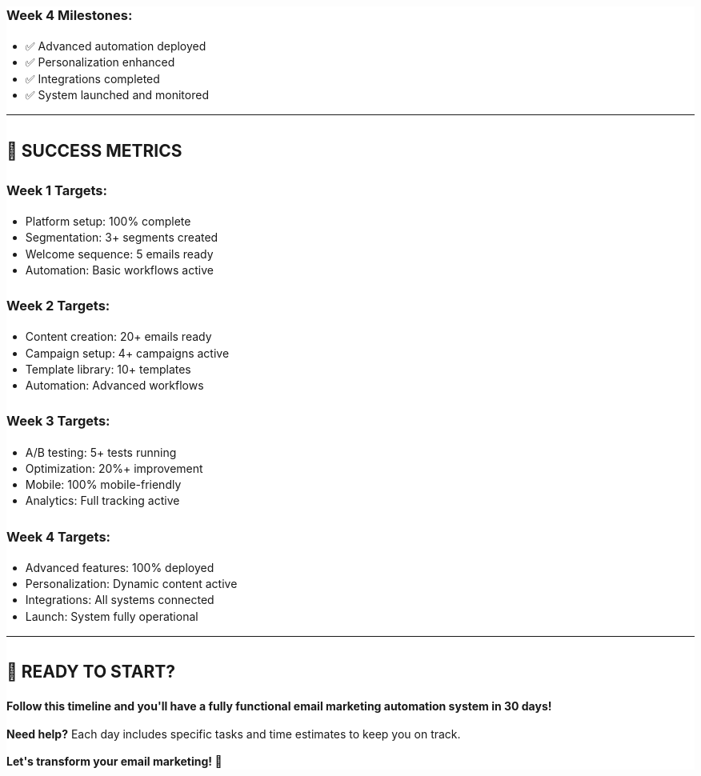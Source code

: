 ### **Week 4 Milestones:**
- ✅ Advanced automation deployed
- ✅ Personalization enhanced
- ✅ Integrations completed
- ✅ System launched and monitored

---

## 🎯 **SUCCESS METRICS**

### **Week 1 Targets:**
- Platform setup: 100% complete
- Segmentation: 3+ segments created
- Welcome sequence: 5 emails ready
- Automation: Basic workflows active

### **Week 2 Targets:**
- Content creation: 20+ emails ready
- Campaign setup: 4+ campaigns active
- Template library: 10+ templates
- Automation: Advanced workflows

### **Week 3 Targets:**
- A/B testing: 5+ tests running
- Optimization: 20%+ improvement
- Mobile: 100% mobile-friendly
- Analytics: Full tracking active

### **Week 4 Targets:**
- Advanced features: 100% deployed
- Personalization: Dynamic content active
- Integrations: All systems connected
- Launch: System fully operational

---

## 🚀 **READY TO START?**

**Follow this timeline and you'll have a fully functional email marketing automation system in 30 days!**

**Need help?** Each day includes specific tasks and time estimates to keep you on track.

**Let's transform your email marketing! 🚀**
